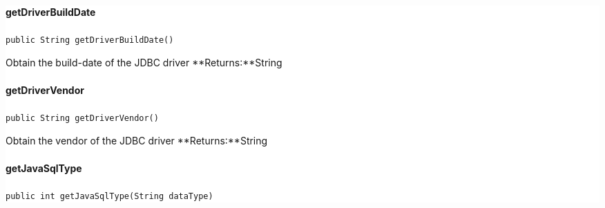 

#### **getDriverBuildDate**

```
public String getDriverBuildDate()
```

Obtain the build-date of the JDBC driver
**Returns:**String




#### **getDriverVendor**

```
public String getDriverVendor()
```

Obtain the vendor of the JDBC driver
**Returns:**String




#### **getJavaSqlType**

```
public int getJavaSqlType(String dataType)
```


